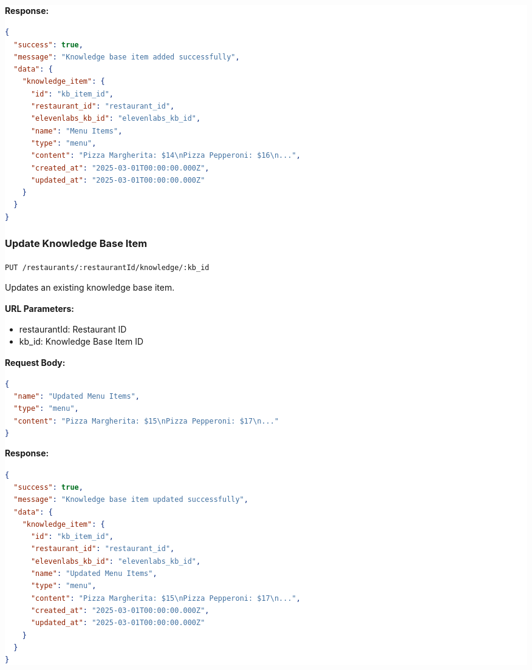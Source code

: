 **Response:**
```json
{
  "success": true,
  "message": "Knowledge base item added successfully",
  "data": {
    "knowledge_item": {
      "id": "kb_item_id",
      "restaurant_id": "restaurant_id",
      "elevenlabs_kb_id": "elevenlabs_kb_id",
      "name": "Menu Items",
      "type": "menu",
      "content": "Pizza Margherita: $14\nPizza Pepperoni: $16\n...",
      "created_at": "2025-03-01T00:00:00.000Z",
      "updated_at": "2025-03-01T00:00:00.000Z"
    }
  }
}
```

### Update Knowledge Base Item

```
PUT /restaurants/:restaurantId/knowledge/:kb_id
```

Updates an existing knowledge base item.

**URL Parameters:**
- restaurantId: Restaurant ID
- kb_id: Knowledge Base Item ID

**Request Body:**
```json
{
  "name": "Updated Menu Items",
  "type": "menu",
  "content": "Pizza Margherita: $15\nPizza Pepperoni: $17\n..."
}
```

**Response:**
```json
{
  "success": true,
  "message": "Knowledge base item updated successfully",
  "data": {
    "knowledge_item": {
      "id": "kb_item_id",
      "restaurant_id": "restaurant_id",
      "elevenlabs_kb_id": "elevenlabs_kb_id",
      "name": "Updated Menu Items",
      "type": "menu",
      "content": "Pizza Margherita: $15\nPizza Pepperoni: $17\n...",
      "created_at": "2025-03-01T00:00:00.000Z",
      "updated_at": "2025-03-01T00:00:00.000Z"
    }
  }
}
```
